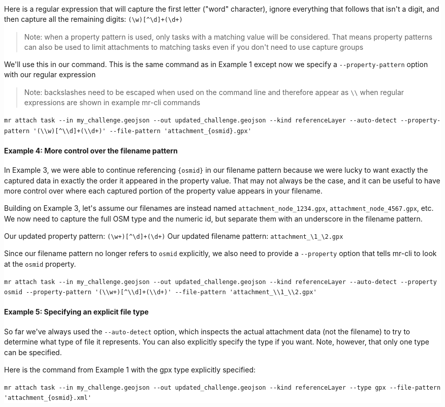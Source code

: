 Here is a regular expression that will capture the first letter ("word" character),
ignore everything that follows that isn't a digit, and then capture all the remaining
digits: `(\w)[^\d]+(\d+)`

> Note: when a property pattern is used, only tasks with a matching value will
> be considered. That means property patterns can also be used to limit
> attachments to matching tasks even if you don't need to use capture groups

We'll use this in our command. This is the same command as in Example 1 except now
we specify a `--property-pattern` option with our regular expression

> Note: backslashes need to be escaped when used on the command line and
> therefore appear as `\\` when regular expressions are shown in example mr-cli
> commands

```
mr attach task --in my_challenge.geojson --out updated_challenge.geojson --kind referenceLayer --auto-detect --property-pattern '(\\w)[^\\d]+(\\d+)' --file-pattern 'attachment_{osmid}.gpx'
```

#### Example 4: More control over the filename pattern

In Example 3, we were able to continue referencing `{osmid}` in our filename
pattern because we were lucky to want exactly the captured data in exactly the
order it appeared in the property value. That may not always be the case, and
it can be useful to have more control over where each captured portion of the
property value appears in your filename.

Building on Example 3, let's assume our filenames are instead named
`attachment_node_1234.gpx`, `attachment_node_4567.gpx`, etc. We now need to
capture the full OSM type and the numeric id, but separate them with an
underscore in the filename pattern.

Our updated property pattern: `(\w+)[^\d]+(\d+)`
Our updated filename pattern: `attachment_\1_\2.gpx`

Since our filename pattern no longer refers to `osmid` explicitly, we also need
to provide a `--property` option that tells mr-cli to look at the `osmid`
property.

```
mr attach task --in my_challenge.geojson --out updated_challenge.geojson --kind referenceLayer --auto-detect --property osmid --property-pattern '(\\w+)[^\\d]+(\\d+)' --file-pattern 'attachment_\\1_\\2.gpx'
```

#### Example 5: Specifying an explicit file type

So far we've always used the `--auto-detect` option, which inspects the actual
attachment data (not the filename) to try to determine what type of file it
represents. You can also explicitly specify the type if you want. Note, however,
that only one type can be specified.

Here is the command from Example 1 with the gpx type explicitly specified:

```
mr attach task --in my_challenge.geojson --out updated_challenge.geojson --kind referenceLayer --type gpx --file-pattern 'attachment_{osmid}.xml'
```
